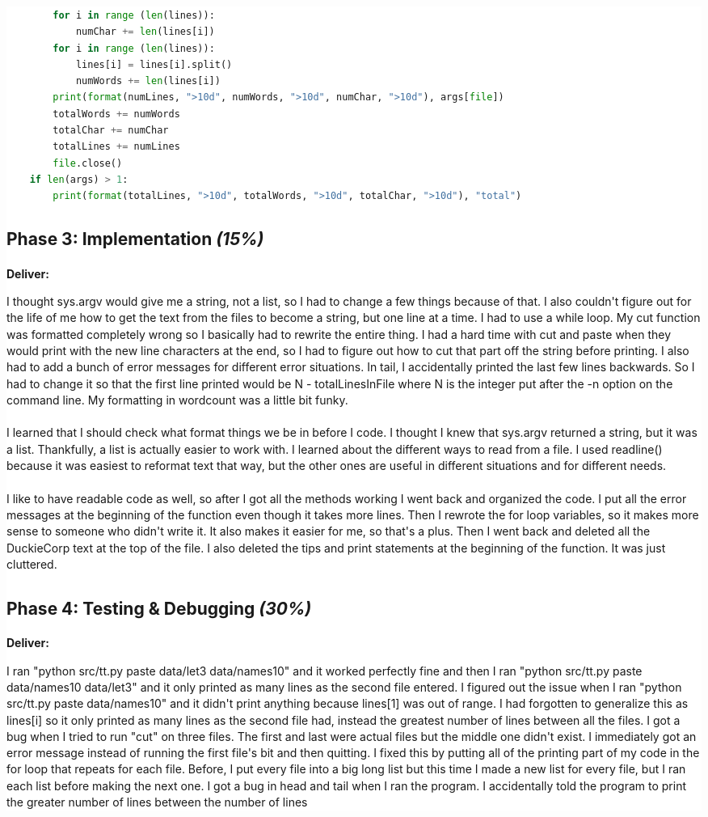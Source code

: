 ```python
        for i in range (len(lines)):
            numChar += len(lines[i])
        for i in range (len(lines)):
            lines[i] = lines[i].split()
            numWords += len(lines[i])
        print(format(numLines, ">10d", numWords, ">10d", numChar, ">10d"), args[file])
        totalWords += numWords
        totalChar += numChar
        totalLines += numLines
        file.close()
    if len(args) > 1:
        print(format(totalLines, ">10d", totalWords, ">10d", totalChar, ">10d"), "total")
```

## Phase 3: Implementation *(15%)*

**Deliver:**

I thought sys.argv would give me a string, not a list, so I had to change a few
things because of that. I also couldn't figure out for the life of me how to get
the text from the files to become a string, but one line at a time. I had to use
a while loop. My cut function was formatted completely wrong so I basically had
to rewrite the entire thing. I had a hard time with cut and paste when they would
print with the new line characters at the end, so I had to figure out how to cut
that part off the string before printing. I also had to add a bunch of error
messages for different error situations. In tail, I accidentally printed the last
few lines backwards. So I had to change it so that the first line printed would be
N - totalLinesInFile where N is the integer put after the -n option on the command
line. My formatting in wordcount was a little bit funky.\
\
I learned that I should
check what format things we be in before I code. I thought I knew that sys.argv 
returned a string, but it was a list. Thankfully, a list is actually easier to work
with. I learned about the different ways to read from a file. I used readline()
because it was easiest to reformat text that way, but the other ones are useful in
different situations and for different needs.\
\
I like to have readable code as well, so after I got all the methods working I
went back and organized the code. I put all the error messages at the beginning
of the function even though it takes more lines. Then I rewrote the for loop
variables, so it makes more sense to someone who didn't write it. It also makes
it easier for me, so that's a plus. Then I went back and deleted all the DuckieCorp
text at the top of the file. I also deleted the tips and print statements at the 
beginning of the function. It was just cluttered.


## Phase 4: Testing & Debugging *(30%)*

**Deliver:**

I ran "python src/tt.py paste data/let3 data/names10" and it worked perfectly
fine and then I ran "python src/tt.py paste data/names10 data/let3" and it only
printed as many lines as the second file entered. I figured out the issue when
I ran "python src/tt.py paste data/names10" and it didn't print anything because
lines[1] was out of range. I had forgotten to generalize this as lines[i] so it 
only printed as many lines as the second file had, instead the greatest number of
lines between all the files. I got a bug when I tried to run "cut" on three files.
The first and last were actual files but the middle one didn't exist. I
immediately got an error message instead of running the first file's bit and then
quitting. I fixed this by putting all of the printing part of my code in the for
loop that repeats for each file. Before, I put every file into a big long list
but this time I made a new list for every file, but I ran each list before making
the next one. I got a bug in head and tail when I ran the program. I accidentally
told the program to print the greater number of lines between the number of lines